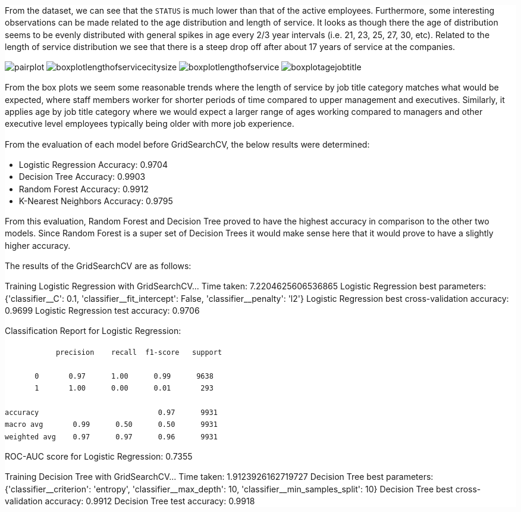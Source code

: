 From the dataset, we can see that the `STATUS` is much lower than that of the active employees. Furthermore, some interesting observations can be made related to the age distribution and length of service. It looks as though there the age of distribution seems to be evenly distributed with general spikes in age every 2/3 year intervals (i.e. 21, 23, 25, 27, 30, etc). Related to the length of service distribution we see that there is a steep drop off after about 17 years of service at the companies.

![pairplot](https://github.com/farisbokhari12/Predicting-Employee-Attrition/assets/32376046/b8763061-6bfe-4a36-8e05-8ffdf7eb206d)
![boxplotlengthofservicecitysize](https://github.com/farisbokhari12/Predicting-Employee-Attrition/assets/32376046/412aeaa7-062c-4e93-8297-077cf5542017)
![boxplotlengthofservice](https://github.com/farisbokhari12/Predicting-Employee-Attrition/assets/32376046/de7f58ee-e1bb-42d5-9f8b-8a53c6c940ac)
![boxplotagejobtitle](https://github.com/farisbokhari12/Predicting-Employee-Attrition/assets/32376046/9e1ecb44-3a9b-475b-aa68-f1386d41f0c6)

From the box plots we seem some reasonable trends where the length of service by job title category matches what would be expected, where staff members worker for shorter periods of time compared to upper management and executives. Similarly, it applies age by job title category where we would expect a larger range of ages working compared to managers and other executive level employees typically being older with more job experience.



From the evaluation of each model before GridSearchCV, the below results were determined:

* Logistic Regression Accuracy: 0.9704
* Decision Tree Accuracy: 0.9903
* Random Forest Accuracy: 0.9912
* K-Nearest Neighbors Accuracy: 0.9795

From this evaluation, Random Forest and Decision Tree proved to have the highest accuracy in comparison to the other two models. Since Random Forest is a super set of Decision Trees it would make sense here that it would prove to have a slightly higher accuracy.

The results of the GridSearchCV are as follows:

Training Logistic Regression with GridSearchCV...
Time taken: 7.2204625606536865
Logistic Regression best parameters: {'classifier__C': 0.1, 'classifier__fit_intercept': False, 'classifier__penalty': 'l2'}
Logistic Regression best cross-validation accuracy: 0.9699
Logistic Regression test accuracy: 0.9706

Classification Report for Logistic Regression:
                
                precision    recall  f1-score   support   
           
           0       0.97      1.00      0.99      9638
           1       1.00      0.00      0.01       293

    accuracy                            0.97      9931
    macro avg       0.99      0.50      0.50      9931
    weighted avg    0.97      0.97      0.96      9931

ROC-AUC score for Logistic Regression: 0.7355

Training Decision Tree with GridSearchCV...
Time taken: 1.9123926162719727
Decision Tree best parameters: {'classifier__criterion': 'entropy', 'classifier__max_depth': 10, 'classifier__min_samples_split': 10}
Decision Tree best cross-validation accuracy: 0.9912
Decision Tree test accuracy: 0.9918
